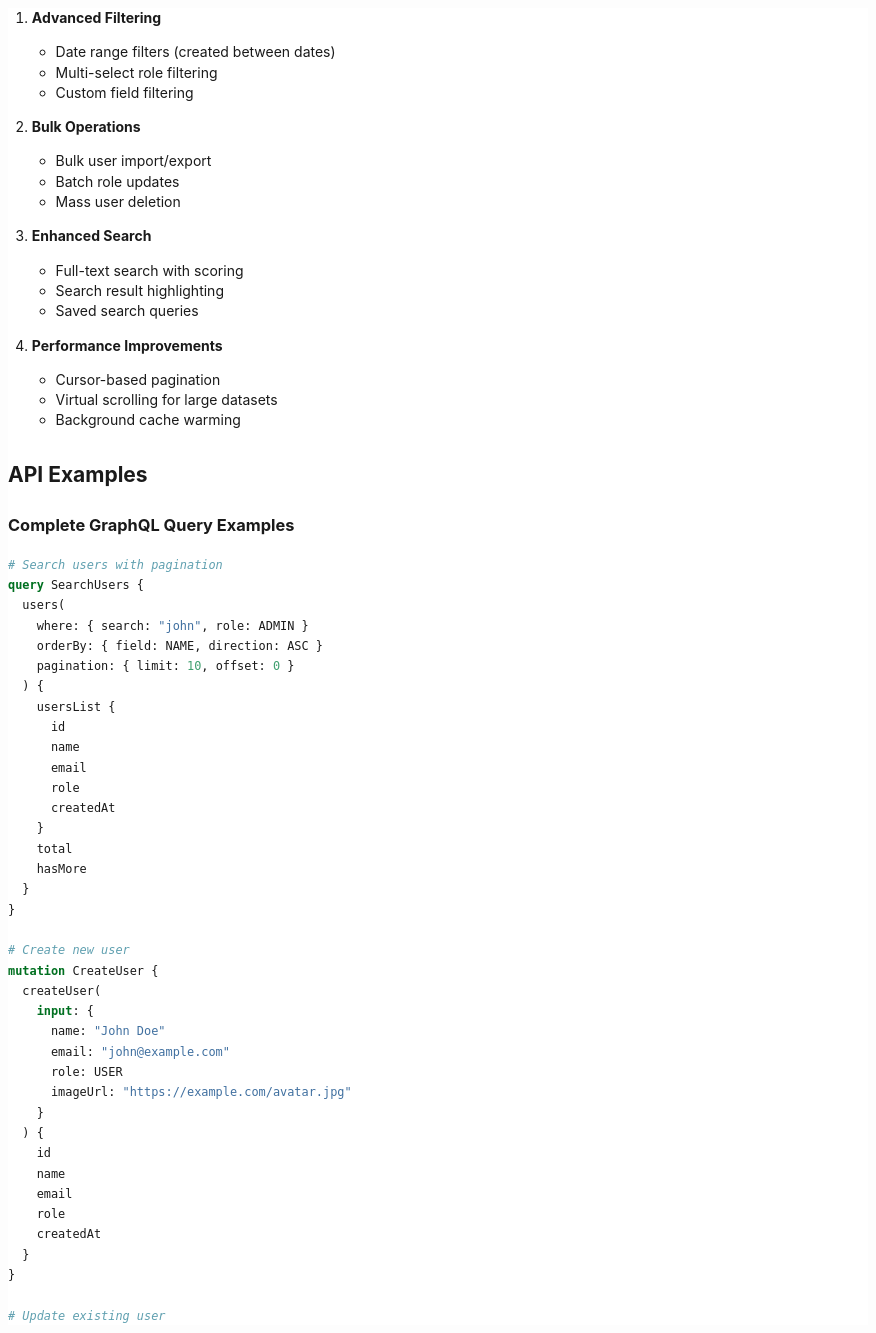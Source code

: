 1. **Advanced Filtering**

   - Date range filters (created between dates)
   - Multi-select role filtering
   - Custom field filtering

2. **Bulk Operations**

   - Bulk user import/export
   - Batch role updates
   - Mass user deletion

3. **Enhanced Search**

   - Full-text search with scoring
   - Search result highlighting
   - Saved search queries

4. **Performance Improvements**
   - Cursor-based pagination
   - Virtual scrolling for large datasets
   - Background cache warming

## API Examples

### Complete GraphQL Query Examples

```graphql
# Search users with pagination
query SearchUsers {
  users(
    where: { search: "john", role: ADMIN }
    orderBy: { field: NAME, direction: ASC }
    pagination: { limit: 10, offset: 0 }
  ) {
    usersList {
      id
      name
      email
      role
      createdAt
    }
    total
    hasMore
  }
}

# Create new user
mutation CreateUser {
  createUser(
    input: {
      name: "John Doe"
      email: "john@example.com"
      role: USER
      imageUrl: "https://example.com/avatar.jpg"
    }
  ) {
    id
    name
    email
    role
    createdAt
  }
}

# Update existing user
```